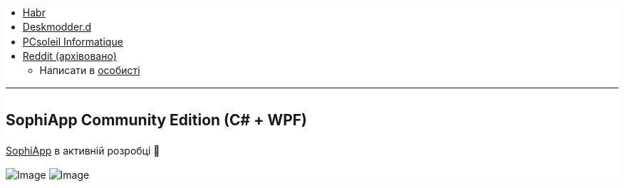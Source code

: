 * [Habr](https://habr.com/company/skillfactory/blog/553800)
* [Deskmodder.d](https://www.deskmodder.de/blog/2021/08/07/sophia-script-for-windows-jetzt-fuer-windows-11-und-10/)
* [PCsoleil Informatique](https://www.pcsoleil.fr/successeur-de-win10-initial-setup-script-sophia-script-comment-lutiliser/)
* [Reddit (архівовано)](https://www.reddit.com/r/PowerShell/comments/go2n5v/powershell_script_setup_windows_10/)
  * Написати в [особисті](https://www.reddit.com/user/farag2/)

***

## SophiApp Community Edition (C# + WPF)

[SophiApp](https://github.com/Sophia-Community/SophiApp) в активній розробці 🚀

![Image](https://github.com/Sophia-Community/SophiApp/raw/master/img/0.gif)
![Image](https://github.com/Sophia-Community/SophiApp/raw/master/img/1.png)

